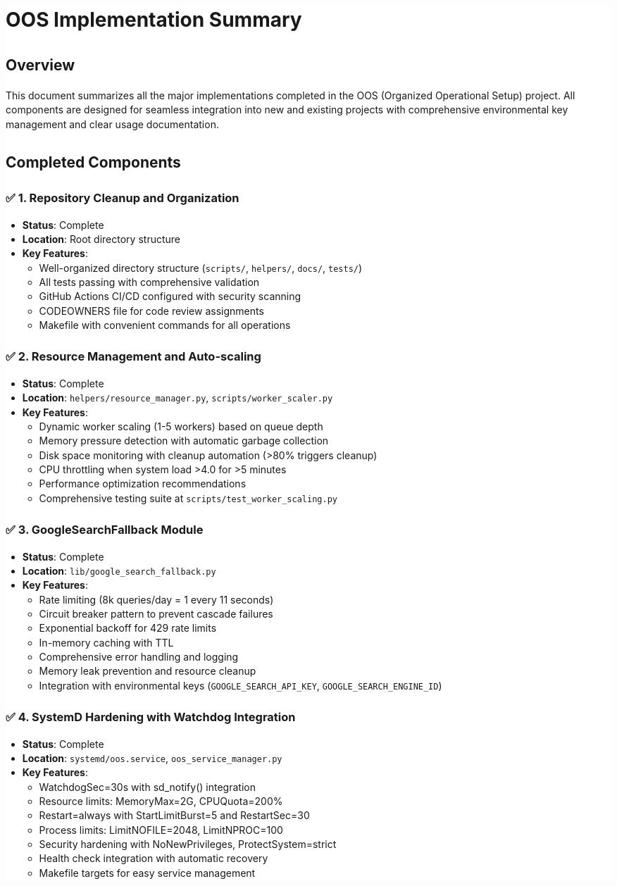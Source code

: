 # OOS Implementation Summary

## Overview

This document summarizes all the major implementations completed in the OOS (Organized Operational Setup) project. All components are designed for seamless integration into new and existing projects with comprehensive environmental key management and clear usage documentation.

## Completed Components

### ✅ 1. Repository Cleanup and Organization
- **Status**: Complete
- **Location**: Root directory structure
- **Key Features**:
  - Well-organized directory structure (`scripts/`, `helpers/`, `docs/`, `tests/`)
  - All tests passing with comprehensive validation
  - GitHub Actions CI/CD configured with security scanning
  - CODEOWNERS file for code review assignments
  - Makefile with convenient commands for all operations

### ✅ 2. Resource Management and Auto-scaling
- **Status**: Complete
- **Location**: `helpers/resource_manager.py`, `scripts/worker_scaler.py`
- **Key Features**:
  - Dynamic worker scaling (1-5 workers) based on queue depth
  - Memory pressure detection with automatic garbage collection
  - Disk space monitoring with cleanup automation (>80% triggers cleanup)
  - CPU throttling when system load >4.0 for >5 minutes
  - Performance optimization recommendations
  - Comprehensive testing suite at `scripts/test_worker_scaling.py`

### ✅ 3. GoogleSearchFallback Module
- **Status**: Complete
- **Location**: `lib/google_search_fallback.py`
- **Key Features**:
  - Rate limiting (8k queries/day = 1 every 11 seconds)
  - Circuit breaker pattern to prevent cascade failures
  - Exponential backoff for 429 rate limits
  - In-memory caching with TTL
  - Comprehensive error handling and logging
  - Memory leak prevention and resource cleanup
  - Integration with environmental keys (`GOOGLE_SEARCH_API_KEY`, `GOOGLE_SEARCH_ENGINE_ID`)

### ✅ 4. SystemD Hardening with Watchdog Integration
- **Status**: Complete
- **Location**: `systemd/oos.service`, `oos_service_manager.py`
- **Key Features**:
  - WatchdogSec=30s with sd_notify() integration
  - Resource limits: MemoryMax=2G, CPUQuota=200%
  - Restart=always with StartLimitBurst=5 and RestartSec=30
  - Process limits: LimitNOFILE=2048, LimitNPROC=100
  - Security hardening with NoNewPrivileges, ProtectSystem=strict
  - Health check integration with automatic recovery
  - Makefile targets for easy service management
